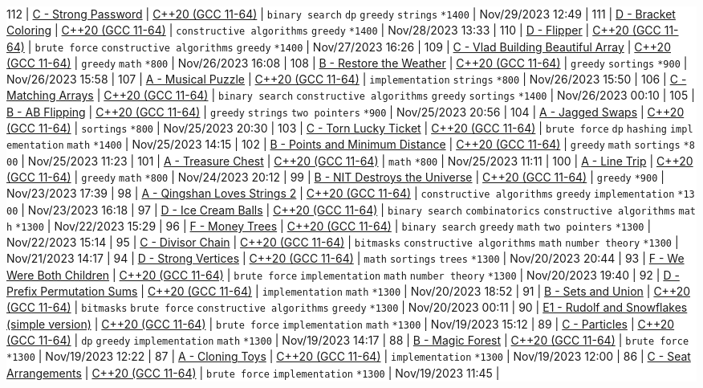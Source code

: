112 | [C - Strong Password](https://codeforces.com/contest/1845/problem/C) | [C++20 (GCC 11-64)](./codeforces/1845/C.cpp) | `binary search` `dp` `greedy` `strings` `*1400` | Nov/29/2023 12:49 | 
111 | [D - Bracket Coloring](https://codeforces.com/contest/1837/problem/D) | [C++20 (GCC 11-64)](./codeforces/1837/D.cpp) | `constructive algorithms` `greedy` `*1400` | Nov/28/2023 13:33 | 
110 | [D - Flipper](https://codeforces.com/contest/1833/problem/D) | [C++20 (GCC 11-64)](./codeforces/1833/D.cpp) | `brute force` `constructive algorithms` `greedy` `*1400` | Nov/27/2023 16:26 | 
109 | [C - Vlad Building Beautiful Array](https://codeforces.com/contest/1833/problem/C) | [C++20 (GCC 11-64)](./codeforces/1833/C.cpp) | `greedy` `math` `*800` | Nov/26/2023 16:08 | 
108 | [B - Restore the Weather](https://codeforces.com/contest/1833/problem/B) | [C++20 (GCC 11-64)](./codeforces/1833/B.cpp) | `greedy` `sortings` `*900` | Nov/26/2023 15:58 | 
107 | [A - Musical Puzzle](https://codeforces.com/contest/1833/problem/A) | [C++20 (GCC 11-64)](./codeforces/1833/A.cpp) | `implementation` `strings` `*800` | Nov/26/2023 15:50 | 
106 | [C - Matching Arrays](https://codeforces.com/contest/1896/problem/C) | [C++20 (GCC 11-64)](./codeforces/1896/C.cpp) | `binary search` `constructive algorithms` `greedy` `sortings` `*1400` | Nov/26/2023 00:10 | 
105 | [B - AB Flipping](https://codeforces.com/contest/1896/problem/B) | [C++20 (GCC 11-64)](./codeforces/1896/B.cpp) | `greedy` `strings` `two pointers` `*900` | Nov/25/2023 20:56 | 
104 | [A - Jagged Swaps](https://codeforces.com/contest/1896/problem/A) | [C++20 (GCC 11-64)](./codeforces/1896/A.cpp) | `sortings` `*800` | Nov/25/2023 20:30 | 
103 | [C - Torn Lucky Ticket](https://codeforces.com/contest/1895/problem/C) | [C++20 (GCC 11-64)](./codeforces/1895/C.cpp) | `brute force` `dp` `hashing` `implementation` `math` `*1400` | Nov/25/2023 14:15 | 
102 | [B - Points and Minimum Distance](https://codeforces.com/contest/1895/problem/B) | [C++20 (GCC 11-64)](./codeforces/1895/B.cpp) | `greedy` `math` `sortings` `*800` | Nov/25/2023 11:23 | 
101 | [A - Treasure Chest](https://codeforces.com/contest/1895/problem/A) | [C++20 (GCC 11-64)](./codeforces/1895/A.cpp) | `math` `*800` | Nov/25/2023 11:11 | 
100 | [A - Line Trip](https://codeforces.com/contest/1901/problem/A) | [C++20 (GCC 11-64)](./codeforces/1901/A.cpp) | `greedy` `math` `*800` | Nov/24/2023 20:12 | 
99 | [B - NIT Destroys the Universe](https://codeforces.com/contest/1696/problem/B) | [C++20 (GCC 11-64)](./codeforces/1696/B.cpp) | `greedy` `*900` | Nov/23/2023 17:39 | 
98 | [A - Qingshan Loves Strings 2](https://codeforces.com/contest/1889/problem/A) | [C++20 (GCC 11-64)](./codeforces/1889/A.cpp) | `constructive algorithms` `greedy` `implementation` `*1300` | Nov/23/2023 16:18 | 
97 | [D - Ice Cream Balls](https://codeforces.com/contest/1862/problem/D) | [C++20 (GCC 11-64)](./codeforces/1862/D.cpp) | `binary search` `combinatorics` `constructive algorithms` `math` `*1300` | Nov/22/2023 15:29 | 
96 | [F - Money Trees](https://codeforces.com/contest/1873/problem/F) | [C++20 (GCC 11-64)](./codeforces/1873/F.cpp) | `binary search` `greedy` `math` `two pointers` `*1300` | Nov/22/2023 15:14 | 
95 | [C - Divisor Chain](https://codeforces.com/contest/1864/problem/C) | [C++20 (GCC 11-64)](./codeforces/1864/C.cpp) | `bitmasks` `constructive algorithms` `math` `number theory` `*1300` | Nov/21/2023 14:17 | 
94 | [D - Strong Vertices](https://codeforces.com/contest/1857/problem/D) | [C++20 (GCC 11-64)](./codeforces/1857/D.cpp) | `math` `sortings` `trees` `*1300` | Nov/20/2023 20:44 | 
93 | [F - We Were Both Children](https://codeforces.com/contest/1850/problem/F) | [C++20 (GCC 11-64)](./codeforces/1850/F.cpp) | `brute force` `implementation` `math` `number theory` `*1300` | Nov/20/2023 19:40 | 
92 | [D - Prefix Permutation Sums](https://codeforces.com/contest/1851/problem/D) | [C++20 (GCC 11-64)](./codeforces/1851/D.cpp) | `implementation` `math` `*1300` | Nov/20/2023 18:52 | 
91 | [B - Sets and Union](https://codeforces.com/contest/1882/problem/B) | [C++20 (GCC 11-64)](./codeforces/1882/B.cpp) | `bitmasks` `brute force` `constructive algorithms` `greedy` `*1300` | Nov/20/2023 00:11 | 
90 | [E1 - Rudolf and Snowflakes (simple version)](https://codeforces.com/contest/1846/problem/E1) | [C++20 (GCC 11-64)](./codeforces/1846/E1.cpp) | `brute force` `implementation` `math` `*1300` | Nov/19/2023 15:12 | 
89 | [C - Particles](https://codeforces.com/contest/1844/problem/C) | [C++20 (GCC 11-64)](./codeforces/1844/C.cpp) | `dp` `greedy` `implementation` `math` `*1300` | Nov/19/2023 14:17 | 
88 | [B - Magic Forest](https://codeforces.com/contest/922/problem/B) | [C++20 (GCC 11-64)](./codeforces/922/B.cpp) | `brute force` `*1300` | Nov/19/2023 12:22 | 
87 | [A - Cloning Toys](https://codeforces.com/contest/922/problem/A) | [C++20 (GCC 11-64)](./codeforces/922/A.cpp) | `implementation` `*1300` | Nov/19/2023 12:00 | 
86 | [C - Seat Arrangements](https://codeforces.com/contest/919/problem/C) | [C++20 (GCC 11-64)](./codeforces/919/C.cpp) | `brute force` `implementation` `*1300` | Nov/19/2023 11:45 | 